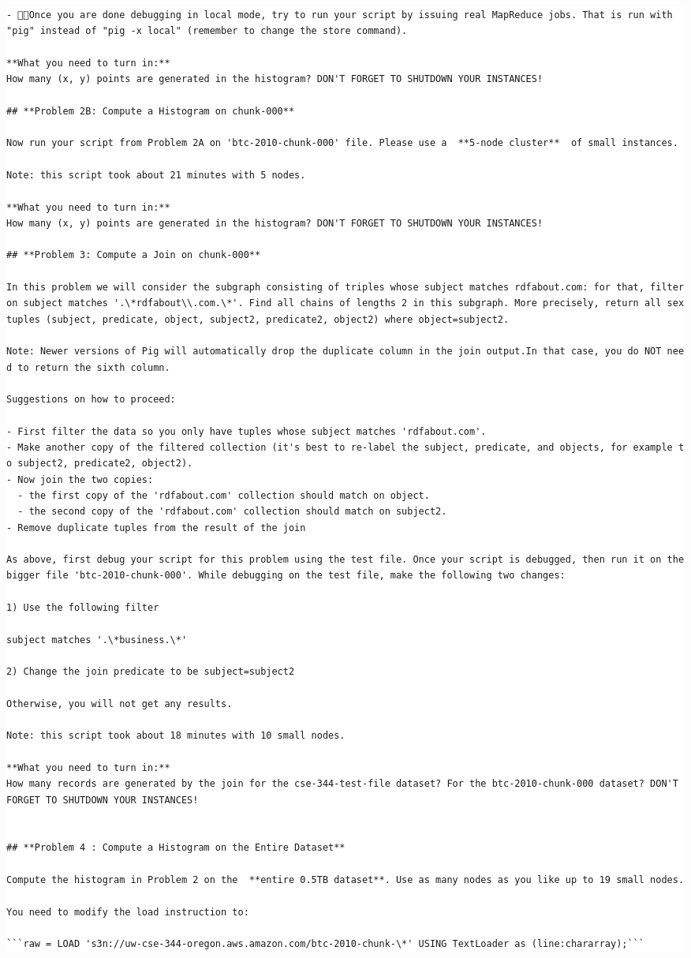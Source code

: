 ```
- Once you are done debugging in local mode, try to run your script by issuing real MapReduce jobs. That is run with "pig" instead of "pig -x local" (remember to change the store command).

**What you need to turn in:**
How many (x, y) points are generated in the histogram? DON'T FORGET TO SHUTDOWN YOUR INSTANCES!

## **Problem 2B: Compute a Histogram on chunk-000**

Now run your script from Problem 2A on 'btc-2010-chunk-000' file. Please use a  **5-node cluster**  of small instances.

Note: this script took about 21 minutes with 5 nodes.

**What you need to turn in:**
How many (x, y) points are generated in the histogram? DON'T FORGET TO SHUTDOWN YOUR INSTANCES!

## **Problem 3: Compute a Join on chunk-000**

In this problem we will consider the subgraph consisting of triples whose subject matches rdfabout.com: for that, filter on subject matches '.\*rdfabout\\.com.\*'. Find all chains of lengths 2 in this subgraph. More precisely, return all sextuples (subject, predicate, object, subject2, predicate2, object2) where object=subject2.

Note: Newer versions of Pig will automatically drop the duplicate column in the join output.In that case, you do NOT need to return the sixth column.

Suggestions on how to proceed:

- First filter the data so you only have tuples whose subject matches 'rdfabout.com'.
- Make another copy of the filtered collection (it's best to re-label the subject, predicate, and objects, for example to subject2, predicate2, object2).
- Now join the two copies:
  - the first copy of the 'rdfabout.com' collection should match on object.
  - the second copy of the 'rdfabout.com' collection should match on subject2.
- Remove duplicate tuples from the result of the join

As above, first debug your script for this problem using the test file. Once your script is debugged, then run it on the bigger file 'btc-2010-chunk-000'. While debugging on the test file, make the following two changes:

1) Use the following filter

subject matches '.\*business.\*'

2) Change the join predicate to be subject=subject2

Otherwise, you will not get any results.

Note: this script took about 18 minutes with 10 small nodes.

**What you need to turn in:**
How many records are generated by the join for the cse-344-test-file dataset? For the btc-2010-chunk-000 dataset? DON'T FORGET TO SHUTDOWN YOUR INSTANCES!


## **Problem 4 : Compute a Histogram on the Entire Dataset**

Compute the histogram in Problem 2 on the  **entire 0.5TB dataset**. Use as many nodes as you like up to 19 small nodes.

You need to modify the load instruction to:

```raw = LOAD 's3n://uw-cse-344-oregon.aws.amazon.com/btc-2010-chunk-\*' USING TextLoader as (line:chararray);```
```